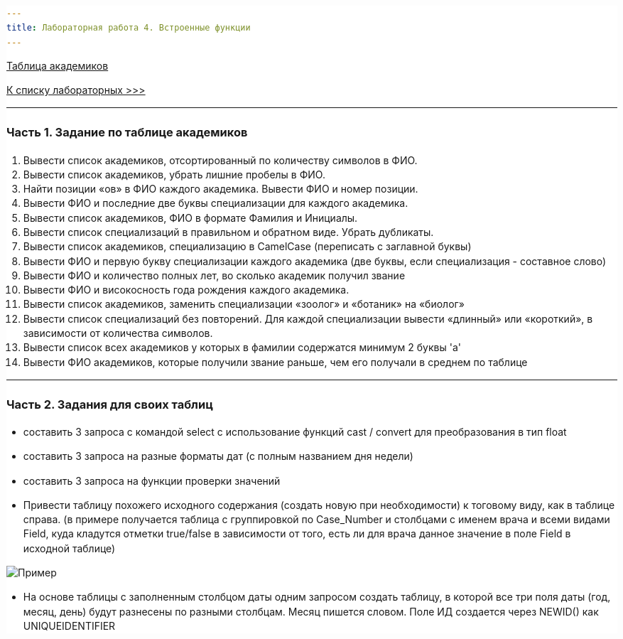 ```yaml
---
title: Лабораторная работа 4. Встроенные функции
---
```


[Таблица академиков](assets/lab2/Академики.xlsx)

[К списку лабораторных >>>](../README.md)

---

### Часть 1. Задание по таблице академиков

1. Вывести список академиков, отсортированный по количеству символов в ФИО.
2. Вывести список академиков, убрать лишние пробелы в ФИО.
3. Найти позиции «ов» в ФИО каждого академика. Вывести ФИО и номер позиции.
4. Вывести ФИО и последние две буквы специализации для каждого академика.
5. Вывести список академиков, ФИО в формате Фамилия и Инициалы.
6. Вывести список специализаций в правильном и обратном виде. Убрать дубликаты.
7. Вывести список академиков, специализацию в CamelCase (переписать с заглавной буквы)
8. Вывести ФИО и первую букву специализации каждого академика (две буквы, если специализация - составное слово)
9. Вывести ФИО и количество полных лет, во сколько академик получил звание
10. Вывести ФИО и високосность года рождения каждого академика.
11. Вывести список академиков, заменить специализации «зоолог» и «ботаник» на «биолог»
12. Вывести список специализаций без повторений. Для каждой специализации вывести «длинный» или «короткий», 
    в зависимости от количества символов.
13. Вывести список всех академиков у которых в фамилии содержатся минимум 2 буквы 'а'
14. Вывести ФИО академиков, которые получили звание раньше, чем его получали в среднем по таблице

---

### Часть 2. Задания для своих таблиц

* составить 3 запроса с командой select с использование функций cast / convert для преобразования в тип float
* составить 3 запроса на разные форматы дат (с полным названием дня недели) 
* составить 3 запроса на функции проверки значений

* Привести таблицу похожего исходного содержания (создать новую при необходимости) к тоговому виду, как в таблице справа. 
(в примере получается таблица с группировкой по Case_Number и столбцами с именем врача и всеми видами Field,
куда кладутся отметки true/false в зависимости от того, есть ли для врача данное значение в поле Field в исходной таблице)

![Пример](assets/lab4/img.png)

* На основе таблицы с заполненным столбцом даты одним запросом создать таблицу,
  в которой все три поля даты (год, месяц, день) будут разнесены по разными столбцам. 
  Месяц пишется словом. Поле ИД создается через NEWID() как UNIQUEIDENTIFIER
